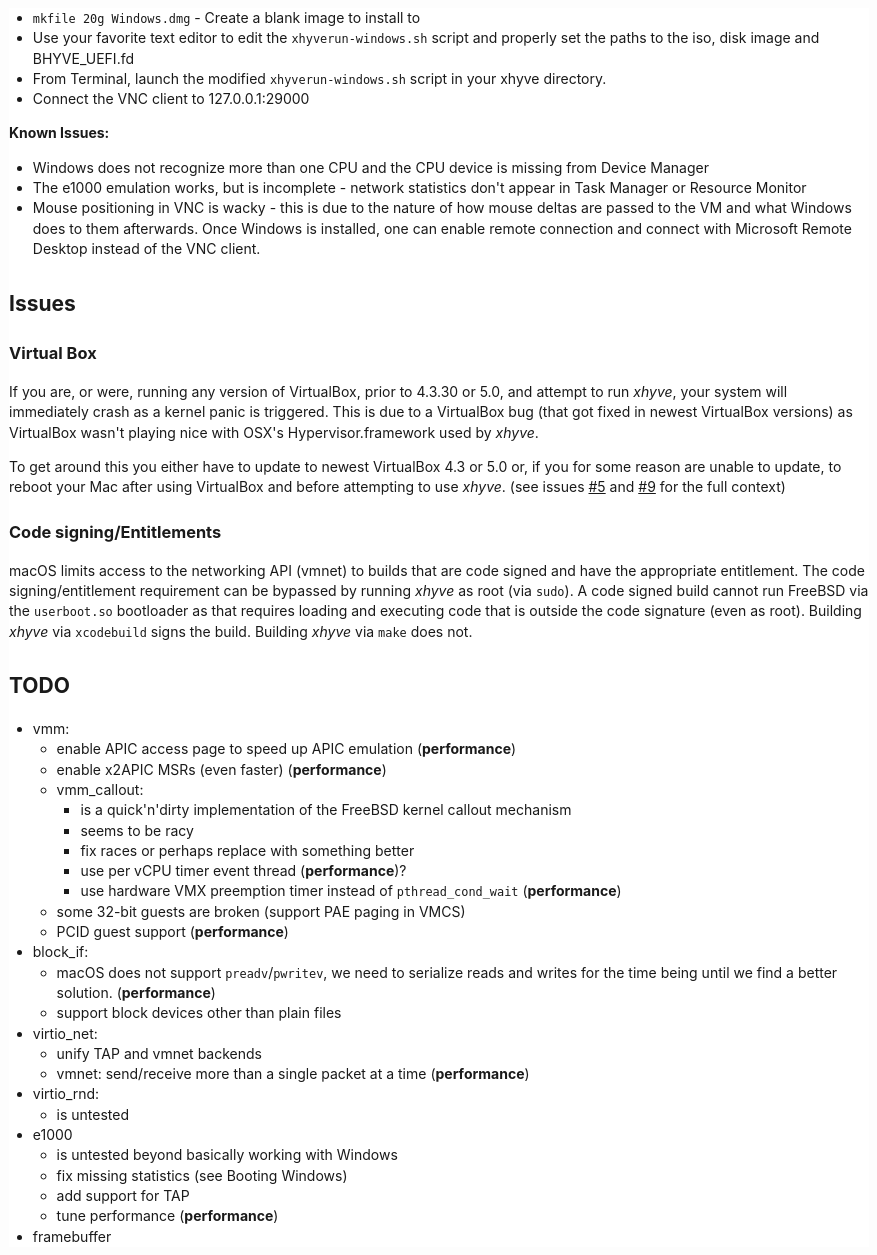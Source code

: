 - `mkfile 20g Windows.dmg` - Create a blank image to install to
- Use your favorite text editor to edit the `xhyverun-windows.sh` script and properly set the paths to the iso, disk image and BHYVE_UEFI.fd
- From Terminal, launch the modified `xhyverun-windows.sh` script in your xhyve directory.
- Connect the VNC client to 127.0.0.1:29000

**Known Issues:**

- Windows does not recognize more than one CPU and the CPU device is missing from Device Manager
- The e1000 emulation works, but is incomplete - network statistics don't appear in Task Manager or Resource Monitor
- Mouse positioning in VNC is wacky - this is due to the nature of how mouse deltas are passed to the VM and what Windows does to them afterwards. Once Windows is installed, one can enable remote connection and connect with Microsoft Remote Desktop instead of the VNC client.

Issues
------

### Virtual Box
If you are, or were, running any version of VirtualBox, prior to 4.3.30 or 5.0, and attempt to run *xhyve*, your system will immediately crash as a kernel panic is triggered. This is due to a VirtualBox bug (that got fixed in newest VirtualBox versions) as VirtualBox wasn't playing nice with OSX's Hypervisor.framework used by *xhyve*.

To get around this you either have to update to newest VirtualBox 4.3 or 5.0 or, if you for some reason are unable to update, to reboot your Mac after using VirtualBox and before attempting to use *xhyve*. (see issues [#5](https://github.com/mist64/xhyve/issues/5) and [#9](https://github.com/mist64/xhyve/issues/9) for the full context)

### Code signing/Entitlements
macOS limits access to the networking API (vmnet) to builds that are code signed and have the appropriate entitlement. The code signing/entitlement requirement can be bypassed by running *xhyve* as root (via `sudo`). A code signed build cannot run FreeBSD via the `userboot.so` bootloader as that requires loading and executing code that is outside the code signature (even as root). Building *xhyve* via `xcodebuild` signs the build. Building *xhyve* via `make` does not.

TODO
----

- vmm:
  - enable APIC access page to speed up APIC emulation (**performance**)
  - enable x2APIC MSRs (even faster) (**performance**)
  - vmm_callout:
      - is a quick'n'dirty implementation of the FreeBSD kernel callout mechanism
      - seems to be racy
      - fix races or perhaps replace with something better
      - use per vCPU timer event thread (**performance**)?
      - use hardware VMX preemption timer instead of `pthread_cond_wait` (**performance**)
  - some 32-bit guests are broken (support PAE paging in VMCS)
  - PCID guest support (**performance**)
- block_if:
  - macOS does not support `preadv`/`pwritev`, we need to serialize reads and writes for the time being until we find a better solution. (**performance**)
  - support block devices other than plain files
- virtio_net:
  - unify TAP and vmnet backends
  - vmnet: send/receive more than a single packet at a time (**performance**)
- virtio_rnd:
  - is untested
- e1000
  - is untested beyond basically working with Windows
  - fix missing statistics (see Booting Windows)
  - add support for TAP
  - tune performance (**performance**)
- framebuffer